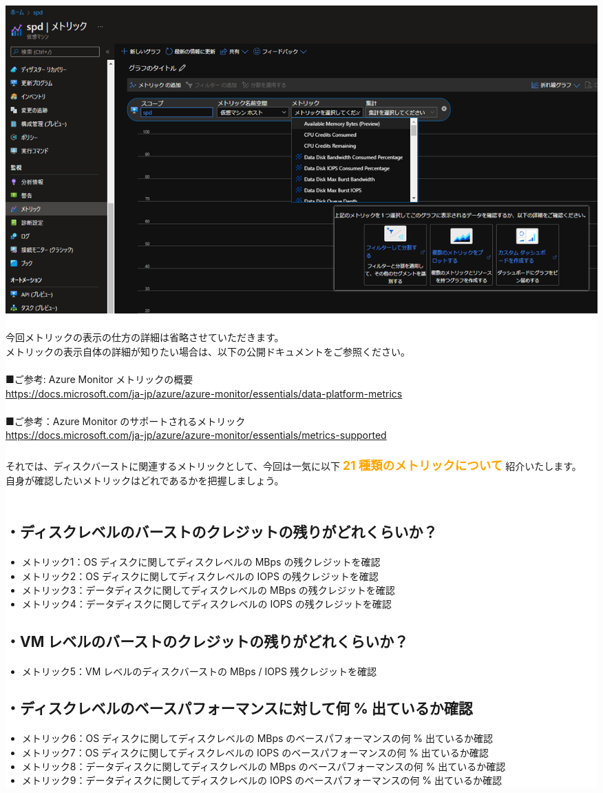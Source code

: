 ![](./disk-burst/image20.png)
   
今回メトリックの表示の仕方の詳細は省略させていただきます。  
メトリックの表示自体の詳細が知りたい場合は、以下の公開ドキュメントをご参照ください。  
   
■ご参考: Azure Monitor メトリックの概要  
<https://docs.microsoft.com/ja-jp/azure/azure-monitor/essentials/data-platform-metrics>  
   
■ご参考：Azure Monitor のサポートされるメトリック  
<https://docs.microsoft.com/ja-jp/azure/azure-monitor/essentials/metrics-supported>  
   
それでは、ディスクバーストに関連するメトリックとして、今回は一気に以下  **<span style="color:orange; font-size:125%;">21 種類のメトリックについて</span>** 紹介いたします。  
自身が確認したいメトリックはどれであるかを把握しましょう。  
   
## ・ディスクレベルのバーストのクレジットの残りがどれくらいか？  
 - メトリック1：OS ディスクに関してディスクレベルの MBps の残クレジットを確認  
 - メトリック2：OS ディスクに関してディスクレベルの IOPS の残クレジットを確認  
 - メトリック3：データディスクに関してディスクレベルの MBps の残クレジットを確認  
 - メトリック4：データディスクに関してディスクレベルの IOPS の残クレジットを確認  

## ・VM レベルのバーストのクレジットの残りがどれくらいか？  
 - メトリック5：VM レベルのディスクバーストの MBps / IOPS 残クレジットを確認  

## ・ディスクレベルのベースパフォーマンスに対して何 % 出ているか確認  
 - メトリック6：OS ディスクに関してディスクレベルの MBps のベースパフォーマンスの何 % 出ているか確認  
 - メトリック7：OS ディスクに関してディスクレベルの IOPS のベースパフォーマンスの何 % 出ているか確認  
 - メトリック8：データディスクに関してディスクレベルの MBps のベースパフォーマンスの何 % 出ているか確認  
 - メトリック9：データディスクに関してディスクレベルの IOPS のベースパフォーマンスの何 % 出ているか確認  
